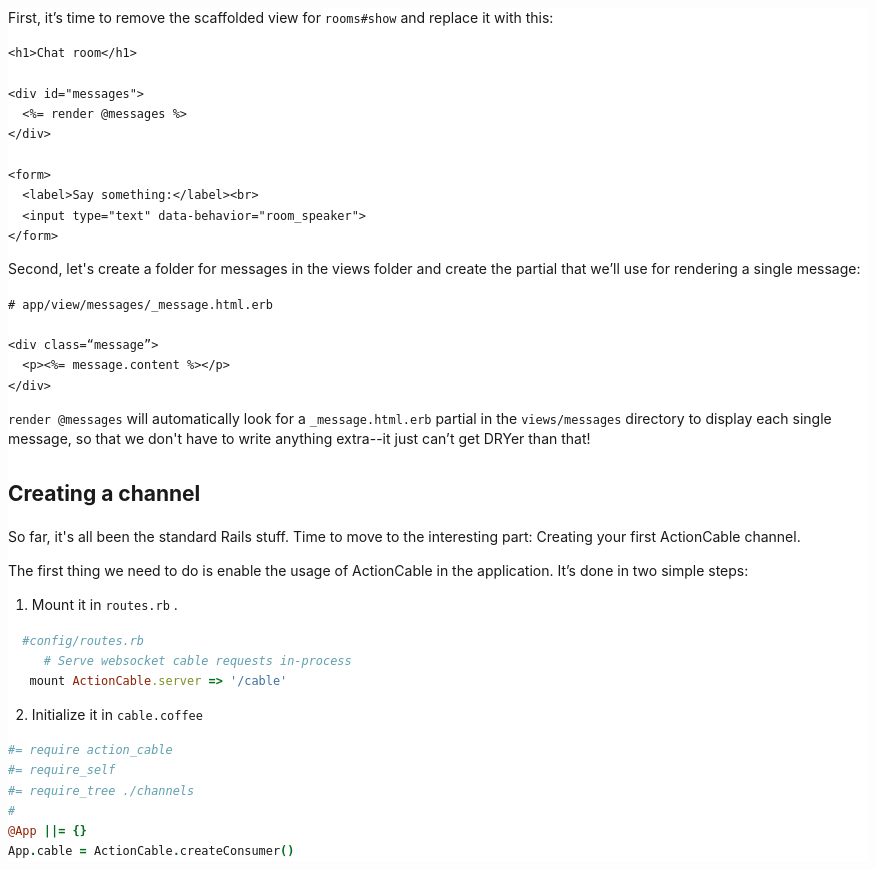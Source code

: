 First, it’s time to remove the scaffolded view for `rooms#show` and replace it with this:

```erb
<h1>Chat room</h1>
  
<div id="messages">
  <%= render @messages %>
</div>
  
<form>
  <label>Say something:</label><br>
  <input type="text" data-behavior="room_speaker">
</form>

```

Second, let's create a folder for messages in the views folder and create the partial that we’ll use for rendering a single message:

```erb
# app/view/messages/_message.html.erb

<div class=“message”>
  <p><%= message.content %></p>
</div>
```

 `render @messages` will automatically look for a `_message.html.erb` partial in the `views/messages` directory to display each single message, so that we don't have to write anything extra--it just can’t get DRYer than that!

Creating a channel
--

 So far, it's all been the standard Rails stuff. Time to move to the interesting part:  Creating your first ActionCable channel. 

 The first thing we need to do is enable the usage of ActionCable in the application. It’s done in two simple steps:
  1. Mount it in `routes.rb` .
```ruby
  #config/routes.rb
     # Serve websocket cable requests in-process
   mount ActionCable.server => '/cable'
```
  2. Initialize it in `cable.coffee`

```coffee
#= require action_cable
#= require_self
#= require_tree ./channels
#
@App ||= {}
App.cable = ActionCable.createConsumer()

```
